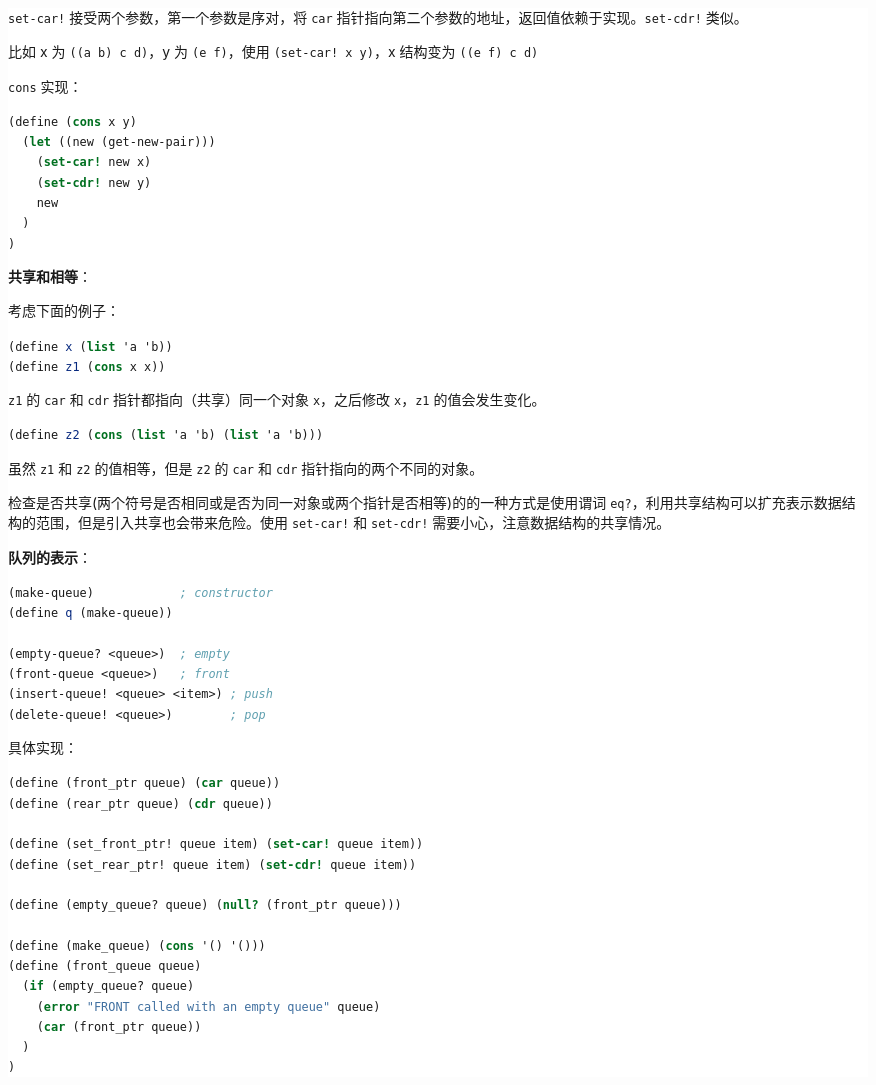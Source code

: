`set-car!` 接受两个参数，第一个参数是序对，将 `car` 指针指向第二个参数的地址，返回值依赖于实现。`set-cdr!` 类似。

比如 x 为 `((a b) c d)`，y 为 `(e f)`，使用 `(set-car! x y)`，x 结构变为 `((e f) c d)`  

`cons` 实现：

```scheme
(define (cons x y)
  (let ((new (get-new-pair)))
    (set-car! new x)
    (set-cdr! new y)
    new
  )
)
```



**共享和相等**：

考虑下面的例子：

```scheme
(define x (list 'a 'b))
(define z1 (cons x x))
```

`z1` 的 `car` 和 `cdr` 指针都指向（共享）同一个对象 `x`，之后修改 `x`，`z1` 的值会发生变化。



```scheme
(define z2 (cons (list 'a 'b) (list 'a 'b)))
```

虽然 `z1` 和 `z2` 的值相等，但是 `z2` 的 `car` 和 `cdr` 指针指向的两个不同的对象。



检查是否共享(两个符号是否相同或是否为同一对象或两个指针是否相等)的的一种方式是使用谓词 `eq?`，利用共享结构可以扩充表示数据结构的范围，但是引入共享也会带来危险。使用 `set-car!` 和 `set-cdr!` 需要小心，注意数据结构的共享情况。



**队列的表示**：

```scheme
(make-queue)            ; constructor
(define q (make-queue))

(empty-queue? <queue>)  ; empty
(front-queue <queue>)   ; front
(insert-queue! <queue> <item>) ; push
(delete-queue! <queue>)        ; pop
```

具体实现：

```scheme
(define (front_ptr queue) (car queue))
(define (rear_ptr queue) (cdr queue))

(define (set_front_ptr! queue item) (set-car! queue item))
(define (set_rear_ptr! queue item) (set-cdr! queue item))

(define (empty_queue? queue) (null? (front_ptr queue)))

(define (make_queue) (cons '() '()))
(define (front_queue queue)
  (if (empty_queue? queue)
    (error "FRONT called with an empty queue" queue)
    (car (front_ptr queue))
  )
)

```